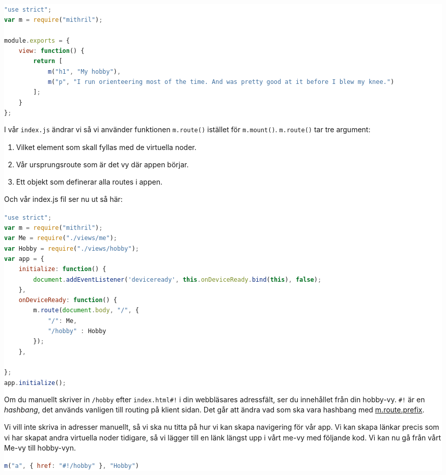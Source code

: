 ```javascript
"use strict";
var m = require("mithril");

module.exports = {
    view: function() {
        return [
            m("h1", "My hobby"),
            m("p", "I run orienteering most of the time. And was pretty good at it before I blew my knee.")
        ];
    }
};
```

I vår `index.js` ändrar vi så vi använder funktionen `m.route()` istället för `m.mount()`. `m.route()` tar tre argument:

1. Vilket element som skall fyllas med de virtuella noder.

1. Vår ursprungsroute som är det vy där appen börjar.

1. Ett objekt som definerar alla routes i appen.

Och vår index.js fil ser nu ut så här:

```javascript
"use strict";
var m = require("mithril");
var Me = require("./views/me");
var Hobby = require("./views/hobby");
var app = {
    initialize: function() {
        document.addEventListener('deviceready', this.onDeviceReady.bind(this), false);
    },
    onDeviceReady: function() {
        m.route(document.body, "/", {
            "/": Me,
            "/hobby" : Hobby
        });
    },

};
app.initialize();
```

Om du manuellt skriver in `/hobby` efter `index.html#!` i din webbläsares adressfält, ser du innehållet från din hobby-vy. `#!` är en _hashbang_, det används vanligen till routing på klient sidan. Det går att ändra vad som ska vara hashbang med [m.route.prefix](http://mithril.js.org/route.html#mrouteprefix).

Vi vill inte skriva in adresser manuellt, så vi ska nu titta på hur vi kan skapa navigering för vår app. Vi kan skapa länkar precis som vi har skapat andra virtuella noder tidigare, så vi lägger till en länk längst upp i vårt me-vy med följande kod. Vi kan nu gå från vårt Me-vy till hobby-vyn.

```javascript
m("a", { href: "#!/hobby" }, "Hobby")
```
